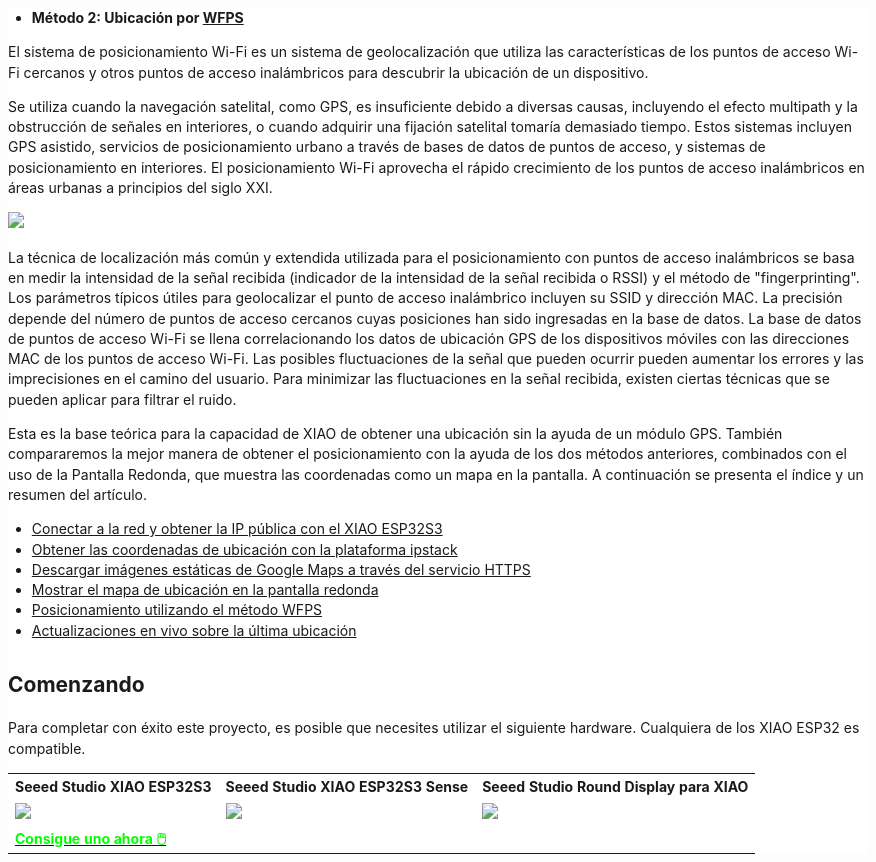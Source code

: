 - **Método 2: Ubicación por [WFPS](https://en.wikipedia.org/wiki/Wi-Fi_positioning_system)**

El sistema de posicionamiento Wi-Fi es un sistema de geolocalización que utiliza las características de los puntos de acceso Wi-Fi cercanos y otros puntos de acceso inalámbricos para descubrir la ubicación de un dispositivo.

Se utiliza cuando la navegación satelital, como GPS, es insuficiente debido a diversas causas, incluyendo el efecto multipath y la obstrucción de señales en interiores, o cuando adquirir una fijación satelital tomaría demasiado tiempo. Estos sistemas incluyen GPS asistido, servicios de posicionamiento urbano a través de bases de datos de puntos de acceso, y sistemas de posicionamiento en interiores. El posicionamiento Wi-Fi aprovecha el rápido crecimiento de los puntos de acceso inalámbricos en áreas urbanas a principios del siglo XXI.

<div style={{textAlign:'center'}}><img src="https://files.seeedstudio.com/wiki/XIAO-ESP32S3-Geolocation/wfps.png" style={{width:700, height:'auto'}}/></div>

La técnica de localización más común y extendida utilizada para el posicionamiento con puntos de acceso inalámbricos se basa en medir la intensidad de la señal recibida (indicador de la intensidad de la señal recibida o RSSI) y el método de "fingerprinting". Los parámetros típicos útiles para geolocalizar el punto de acceso inalámbrico incluyen su SSID y dirección MAC. La precisión depende del número de puntos de acceso cercanos cuyas posiciones han sido ingresadas en la base de datos. La base de datos de puntos de acceso Wi-Fi se llena correlacionando los datos de ubicación GPS de los dispositivos móviles con las direcciones MAC de los puntos de acceso Wi-Fi. Las posibles fluctuaciones de la señal que pueden ocurrir pueden aumentar los errores y las imprecisiones en el camino del usuario. Para minimizar las fluctuaciones en la señal recibida, existen ciertas técnicas que se pueden aplicar para filtrar el ruido.

Esta es la base teórica para la capacidad de XIAO de obtener una ubicación sin la ayuda de un módulo GPS. También compararemos la mejor manera de obtener el posicionamiento con la ayuda de los dos métodos anteriores, combinados con el uso de la Pantalla Redonda, que muestra las coordenadas como un mapa en la pantalla. A continuación se presenta el índice y un resumen del artículo.

- [Conectar a la red y obtener la IP pública con el XIAO ESP32S3](#Conectar-a-la-red-y-obtener-la-IP-pública-con-el-XIAO-ESP32S3)
- [Obtener las coordenadas de ubicación con la plataforma ipstack](#Obtener-las-coordenadas-de-ubicación-conla-plataforma-ipstack)
- [Descargar imágenes estáticas de Google Maps a través del servicio HTTPS](#Descargar-imágenes-estáticas-de-Google-Maps-a-través-del-servicio-HTTPS)
- [Mostrar el mapa de ubicación en la pantalla redonda](#Mostrar-el-mapa-de-ubicación-en-la-pantalla-redonda)
- [Posicionamiento utilizando el método WFPS](#Posicionamiento-utilizando-el-método-WFPS)
- [Actualizaciones en vivo sobre la última ubicación](#Actualizaciones-en-vivo-sobre-la-última-ubicación)

## Comenzando

Para completar con éxito este proyecto, es posible que necesites utilizar el siguiente hardware. Cualquiera de los XIAO ESP32 es compatible.

<div class="table-center">
  <table align="center">
    <tr>
        <th>Seeed Studio XIAO ESP32S3</th>
        <th>Seeed Studio XIAO ESP32S3 Sense</th>
        <th>Seeed Studio Round Display para XIAO</th>
    </tr>
    <tr>
        <td><div style={{textAlign:'center'}}><img src="https://files.seeedstudio.com/wiki/SeeedStudio-XIAO-ESP32S3/img/xiaoesp32s3.jpg" style={{width:250, height:'auto'}}/></div></td>
        <td><div style={{textAlign:'center'}}><img src="https://files.seeedstudio.com/wiki/SeeedStudio-XIAO-ESP32S3/img/xiaoesp32s3sense.jpg" style={{width:250, height:'auto'}}/></div></td>
        <td><div style={{textAlign:'center'}}><img src="https://files.seeedstudio.com/wiki/round_display_for_xiao/rounddisplay.jpg" style={{width:250, height:'auto'}}/></div></td>
    </tr>
      <tr>
        <td><div class="get_one_now_container" style={{textAlign: 'center'}}>
          <a class="get_one_now_item" href="https://www.seeedstudio.com/XIAO-ESP32S3-p-5627.html">
              <strong><span><font color={'FFFFFF'} size={"4"}> Consigue uno ahora 🖱️</font></span></strong>